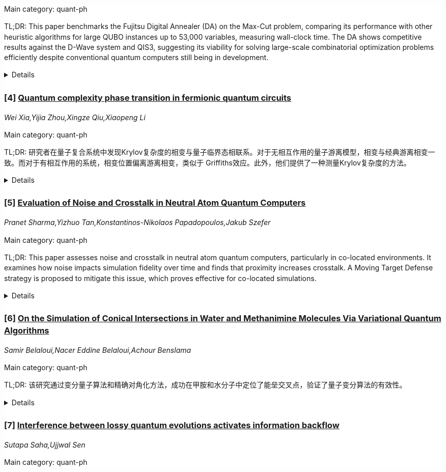 Main category: quant-ph

TL;DR: This paper benchmarks the Fujitsu Digital Annealer (DA) on the Max-Cut problem, comparing its performance with other heuristic algorithms for large QUBO instances up to 53,000 variables, measuring wall-clock time. The DA shows competitive results against the D-Wave system and QIS3, suggesting its viability for solving large-scale combinatorial optimization problems efficiently despite conventional quantum computers still being in development.


<details><summary>Details</summary></details>


### [4] [Quantum complexity phase transition in fermionic quantum circuits](https://arxiv.org/abs/2507.22125)
*Wei Xia,Yijia Zhou,Xingze Qiu,Xiaopeng Li*

Main category: quant-ph

TL;DR: 研究者在量子复合系统中发现Krylov复杂度的相变与量子临界态相联系。对于无相互作用的量子游离模型，相变与经典游离相变一致。而对于有相互作用的系统，相变位置偏离游离相变，类似于 Griffiths效应。此外，他们提供了一种测量Krylov复杂度的方法。


<details><summary>Details</summary></details>


### [5] [Evaluation of Noise and Crosstalk in Neutral Atom Quantum Computers](https://arxiv.org/abs/2507.22140)
*Pranet Sharma,Yizhuo Tan,Konstantinos-Nikolaos Papadopoulos,Jakub Szefer*

Main category: quant-ph

TL;DR: This paper assesses noise and crosstalk in neutral atom quantum computers, particularly in co-located environments. It examines how noise impacts simulation fidelity over time and finds that proximity increases crosstalk. A Moving Target Defense strategy is proposed to mitigate this issue, which proves effective for co-located simulations.


<details><summary>Details</summary></details>


### [6] [On the Simulation of Conical Intersections in Water and Methanimine Molecules Via Variational Quantum Algorithms](https://arxiv.org/abs/2507.22670)
*Samir Belaloui,Nacer Eddine Belaloui,Achour Benslama*

Main category: quant-ph

TL;DR: 该研究通过变分量子算法和精确对角化方法，成功在甲胺和水分子中定位了能垒交叉点，验证了量子变分算法的有效性。


<details><summary>Details</summary></details>


### [7] [Interference between lossy quantum evolutions activates information backflow](https://arxiv.org/abs/2507.22150)
*Sutapa Saha,Ujjwal Sen*

Main category: quant-ph
